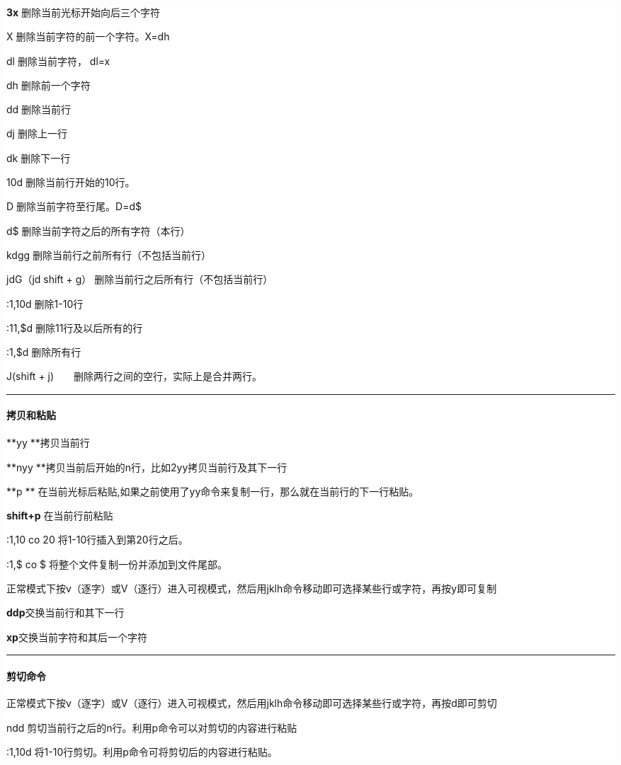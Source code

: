 **3x** 删除当前光标开始向后三个字符

X 删除当前字符的前一个字符。X=dh

dl 删除当前字符， dl=x

dh 删除前一个字符

dd 删除当前行

dj 删除上一行

dk 删除下一行

10d 删除当前行开始的10行。

D 删除当前字符至行尾。D=d$

d$ 删除当前字符之后的所有字符（本行）

kdgg 删除当前行之前所有行（不包括当前行）

jdG（jd shift + g）   删除当前行之后所有行（不包括当前行）

:1,10d 删除1-10行

:11,$d 删除11行及以后所有的行

:1,$d 删除所有行

J\(shift + j\)　　删除两行之间的空行，实际上是合并两行。

---

#### 拷贝和粘贴

**yy **拷贝当前行

**nyy **拷贝当前后开始的n行，比如2yy拷贝当前行及其下一行

**p ** 在当前光标后粘贴,如果之前使用了yy命令来复制一行，那么就在当前行的下一行粘贴。

**shift+p** 在当前行前粘贴

:1,10 co 20 将1-10行插入到第20行之后。

:1,$ co $ 将整个文件复制一份并添加到文件尾部。

正常模式下按v（逐字）或V（逐行）进入可视模式，然后用jklh命令移动即可选择某些行或字符，再按y即可复制

**ddp**交换当前行和其下一行

**xp**交换当前字符和其后一个字符

---

#### 剪切命令

正常模式下按v（逐字）或V（逐行）进入可视模式，然后用jklh命令移动即可选择某些行或字符，再按d即可剪切

ndd 剪切当前行之后的n行。利用p命令可以对剪切的内容进行粘贴

:1,10d 将1-10行剪切。利用p命令可将剪切后的内容进行粘贴。
